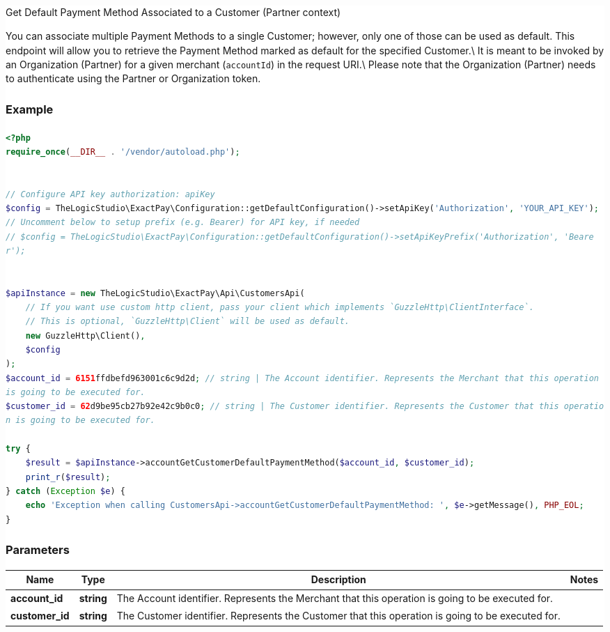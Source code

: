 Get Default Payment Method Associated to a Customer (Partner context)

You can associate multiple Payment Methods to a single Customer; however, only one of those can be used as default. This endpoint will allow you to retrieve the Payment Method marked as default for the specified Customer.\\ It is meant to be invoked by an Organization (Partner) for a given merchant (`accountId`) in the request URI.\\ Please note that the Organization (Partner) needs to authenticate using the Partner or Organization token.

### Example

```php
<?php
require_once(__DIR__ . '/vendor/autoload.php');


// Configure API key authorization: apiKey
$config = TheLogicStudio\ExactPay\Configuration::getDefaultConfiguration()->setApiKey('Authorization', 'YOUR_API_KEY');
// Uncomment below to setup prefix (e.g. Bearer) for API key, if needed
// $config = TheLogicStudio\ExactPay\Configuration::getDefaultConfiguration()->setApiKeyPrefix('Authorization', 'Bearer');


$apiInstance = new TheLogicStudio\ExactPay\Api\CustomersApi(
    // If you want use custom http client, pass your client which implements `GuzzleHttp\ClientInterface`.
    // This is optional, `GuzzleHttp\Client` will be used as default.
    new GuzzleHttp\Client(),
    $config
);
$account_id = 6151ffdbefd963001c6c9d2d; // string | The Account identifier. Represents the Merchant that this operation is going to be executed for.
$customer_id = 62d9be95cb27b92e42c9b0c0; // string | The Customer identifier. Represents the Customer that this operation is going to be executed for.

try {
    $result = $apiInstance->accountGetCustomerDefaultPaymentMethod($account_id, $customer_id);
    print_r($result);
} catch (Exception $e) {
    echo 'Exception when calling CustomersApi->accountGetCustomerDefaultPaymentMethod: ', $e->getMessage(), PHP_EOL;
}
```

### Parameters

| Name | Type | Description  | Notes |
| ------------- | ------------- | ------------- | ------------- |
| **account_id** | **string**| The Account identifier. Represents the Merchant that this operation is going to be executed for. | |
| **customer_id** | **string**| The Customer identifier. Represents the Customer that this operation is going to be executed for. | |

